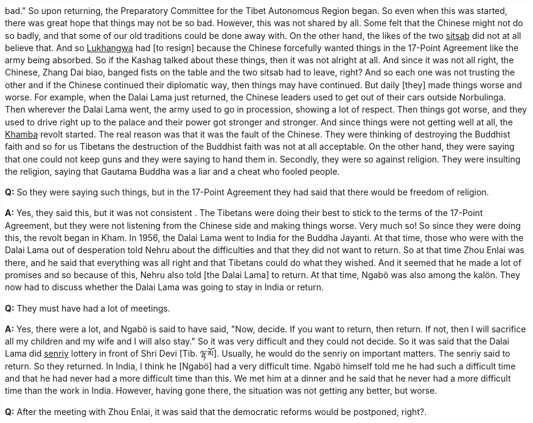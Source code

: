 bad." So upon returning, the Preparatory Committee for the Tibet Autonomous Region began. So even when this was started, there was great hope that things may not be so bad. However, this was not shared by all. Some felt that the Chinese might not do so badly, and that some of our old traditions could be done away with. On the other hand, the likes of the two <a href="#" data-tooltip="[tib. སྲིད་ཚབ]** An acting Silön (Chief/Prime Minister). Two silön were appointed in 1950 when the Dalai Lama left Lhasa for the safety of Yadong on the Sikkim/Indian border.">sitsab</a> did not at all believe that. And so <a href="#" data-tooltip="[tib. ཀླུ་ཁང་བ]** The family name of a famous aristocratic lay official who was one of the two Sitsab in 1950-52.">Lukhangwa</a> had [to resign] because the Chinese forcefully wanted things in the 17-Point Agreement like the army being absorbed. So if the Kashag talked about these things, then it was not alright at all. And since it was not all right, the Chinese, Zhang Dai biao, banged fists on the table and the two sitsab had to leave, right? And so each one was not trusting the other and if the Chinese continued their diplomatic way, then things may have continued. But daily [they] made things worse and worse. For example, when the Dalai Lama just returned, the Chinese leaders used to get out of their cars outside Norbulinga. Then wherever the Dalai Lama went, the army used to go in procession, showing a lot of respect. Then things got worse, and they used to drive right up to the palace and their power got stronger and stronger. And since things were not getting well at all, the <a href="#" data-tooltip="[tib. ཁམས་པ]** A person from the Kham region, a Tibetan from the Khamba (Khampa) sub-cultural group.">Khamba</a> revolt started. The real reason was that it was the fault of the Chinese. They were thinking of destroying the Buddhist faith and so for us Tibetans the destruction of the Buddhist faith was not at all acceptable. On the other hand, they were saying that one could not keep guns and they were saying to hand them in. Secondly, they were so against religion. They were insulting the religion, saying that Gautama Buddha was a liar and a cheat who fooled people.   

**Q:**  So they were saying such things, but in the 17-Point Agreement they had said that there would be freedom of religion.   

**A:**  Yes, they said this, but it was not consistent . The Tibetans were doing their best to stick to the terms of the 17-Point Agreement, but they were not listening from the Chinese side and making things worse. Very much so! So since they were doing this, the revolt began in Kham. In 1956, the Dalai Lama went to India for the Buddha Jayanti. At that time, those who were with the Dalai Lama out of desperation told Nehru about the difficulties and that they did not want to return. So at that time Zhou Enlai was there, and he said that everything was all right and that Tibetans could do what they wished. And it seemed that he made a lot of promises and so because of this, Nehru also told [the Dalai Lama] to return. At that time, Ngabö was also among the kalön. They now had to discuss whether the Dalai Lama was going to stay in India or return.   

**Q:**  They must have had a lot of meetings.   

**A:**  Yes, there were a lot, and Ngabö is said to have said, "Now, decide. If you want to return, then return. If not, then I will sacrifice all my children and my wife and I will also stay." So it was very difficult and they could not decide. So it was said that the Dalai Lama did <a href="#" data-tooltip="[tib. ཟན་རིལ]** A divine lottery. Multiple answers to a question were written on paper of the same size and rolled in dough balls of the same size and weight. These were shaken in a plate or bowl in front of a statue of a deity until one of the balls popped out. The ball that popped out was considered to have been selected by the deity before which the lottery was done.">senriy</a> lottery in front of Shri Devi [Tib. ལྷ་མོ]. Usually, he would do the senriy on important matters. The senriy said to return. So they returned. In India, I think he [Ngabö] had a very difficult time. Ngabö himself told me he had such a difficult time and that he had never had a more difficult time than this. We met him at a dinner and he said that he never had a more difficult time than the work in India. However, having gone there, the situation was not getting any better, but worse.   

**Q:**  After the meeting with Zhou Enlai, it was said that the democratic reforms would be postponed, right?.   
